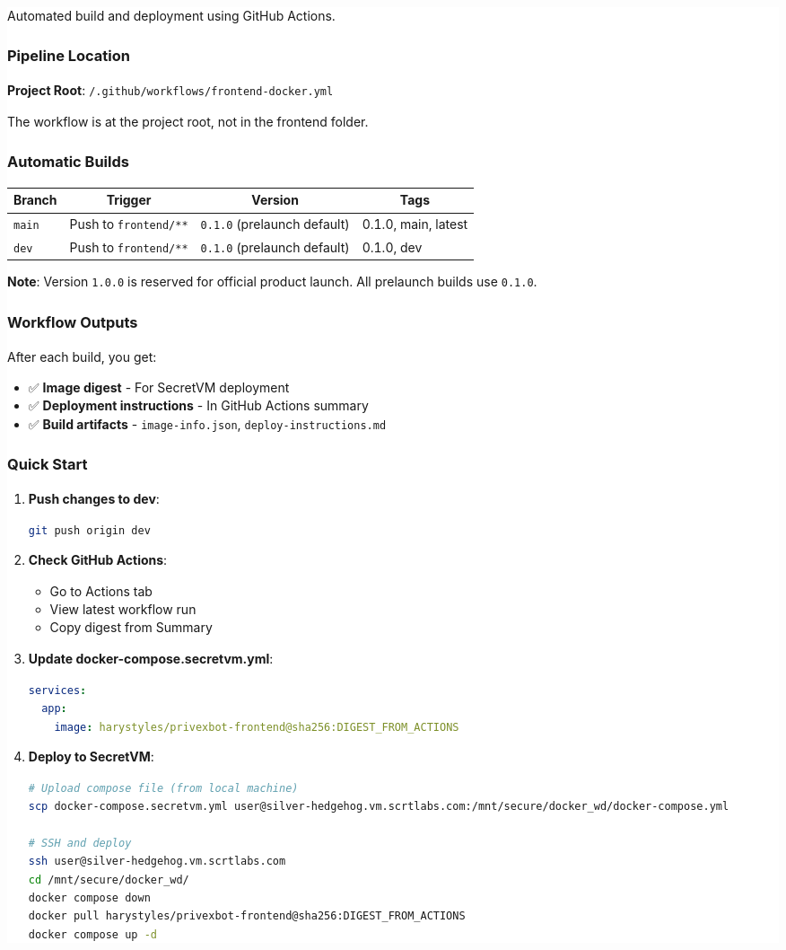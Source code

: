 Automated build and deployment using GitHub Actions.

### Pipeline Location

**Project Root**: `/.github/workflows/frontend-docker.yml`

The workflow is at the project root, not in the frontend folder.

### Automatic Builds

| Branch | Trigger | Version | Tags |
|--------|---------|---------|------|
| `main` | Push to `frontend/**` | `0.1.0` (prelaunch default) | 0.1.0, main, latest |
| `dev` | Push to `frontend/**` | `0.1.0` (prelaunch default) | 0.1.0, dev |

**Note**: Version `1.0.0` is reserved for official product launch. All prelaunch builds use `0.1.0`.

### Workflow Outputs

After each build, you get:
- ✅ **Image digest** - For SecretVM deployment
- ✅ **Deployment instructions** - In GitHub Actions summary
- ✅ **Build artifacts** - `image-info.json`, `deploy-instructions.md`

### Quick Start

1. **Push changes to dev**:
   ```bash
   git push origin dev
   ```

2. **Check GitHub Actions**:
   - Go to Actions tab
   - View latest workflow run
   - Copy digest from Summary

3. **Update docker-compose.secretvm.yml**:
   ```yaml
   services:
     app:
       image: harystyles/privexbot-frontend@sha256:DIGEST_FROM_ACTIONS
   ```

4. **Deploy to SecretVM**:
   ```bash
   # Upload compose file (from local machine)
   scp docker-compose.secretvm.yml user@silver-hedgehog.vm.scrtlabs.com:/mnt/secure/docker_wd/docker-compose.yml

   # SSH and deploy
   ssh user@silver-hedgehog.vm.scrtlabs.com
   cd /mnt/secure/docker_wd/
   docker compose down
   docker pull harystyles/privexbot-frontend@sha256:DIGEST_FROM_ACTIONS
   docker compose up -d
   ```
